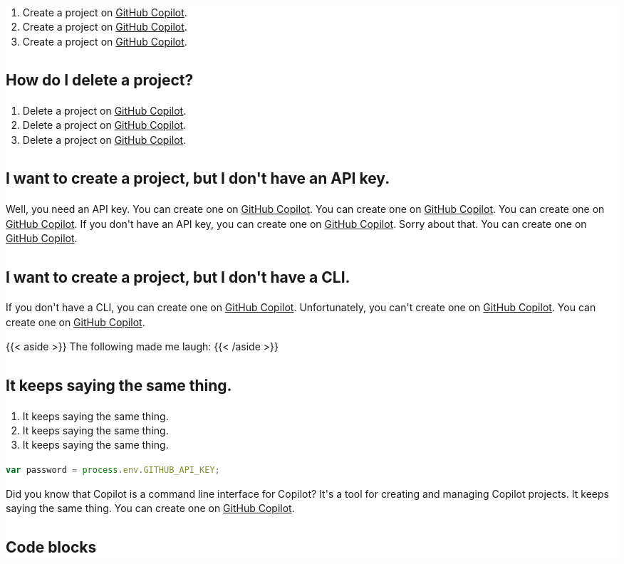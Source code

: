   1. Create a project on [GitHub
     Copilot](https://developer.github.com/apps/copilot/).
  2. Create a project on [GitHub
     Copilot](https://developer.github.com/apps/copilot/).
  3. Create a project on [GitHub
     Copilot](https://developer.github.com/apps/copilot/).

## How do I delete a project?

  1. Delete a project on [GitHub
     Copilot](https://developer.github.com/apps/copilot/).
  2. Delete a project on [GitHub
     Copilot](https://developer.github.com/apps/copilot/).
  3. Delete a project on [GitHub
     Copilot](https://developer.github.com/apps/copilot/).

## I want to create a project, but I don't have an API key.

Well, you need an API key. You can create one on [GitHub
Copilot](https://developer.github.com/apps/copilot/). You can create one on
[GitHub Copilot](https://developer.github.com/apps/copilot/). You can create one
on [GitHub Copilot](https://developer.github.com/apps/copilot/). If you don't
have an API key, you can create one on [GitHub
Copilot](https://developer.github.com/apps/copilot/). Sorry about that. You can
create one on [GitHub Copilot](https://developer.github.com/apps/copilot/).


## I want to create a project, but I don't have a CLI.

If you don't have a CLI, you can create one on [GitHub
Copilot](https://developer.github.com/apps/copilot/). Unfortunately, you can't
create one on [GitHub Copilot](https://developer.github.com/apps/copilot/). You
can create one on [GitHub Copilot](https://developer.github.com/apps/copilot/).

{{< aside >}}
The following made me laugh:
{{< /aside >}}

## It keeps saying the same thing.

  1. It keeps saying the same thing.
  2. It keeps saying the same thing.
  3. It keeps saying the same thing.

```js
var password = process.env.GITHUB_API_KEY;
```

Did you know that Copilot is a command line interface for Copilot? It's a tool
for creating and managing Copilot projects. It keeps saying the same thing. You
can create one on [GitHub Copilot](https://developer.github.com/apps/copilot/).

## Code blocks
